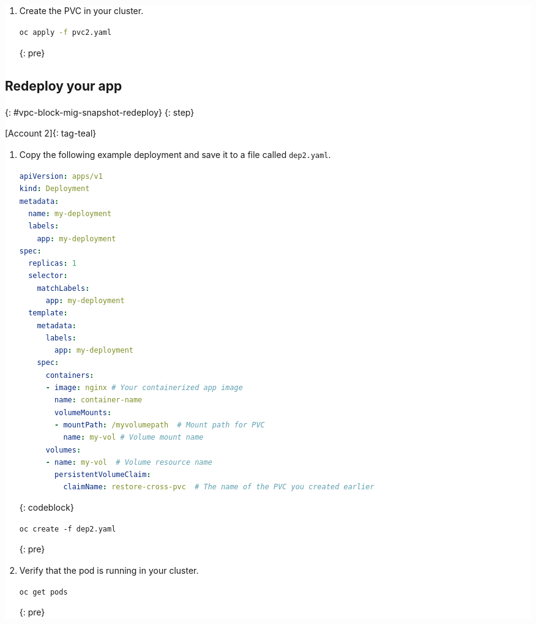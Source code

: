 1. Create the PVC in your cluster.
    ```sh
    oc apply -f pvc2.yaml
    ```
    {: pre}

## Redeploy your app
{: #vpc-block-mig-snapshot-redeploy}
{: step}

[Account 2]{: tag-teal}

1. Copy the following example deployment and save it to a file called `dep2.yaml`.  

    ```yaml
    apiVersion: apps/v1
    kind: Deployment
    metadata:
      name: my-deployment
      labels:
        app: my-deployment
    spec:
      replicas: 1
      selector:
        matchLabels:
          app: my-deployment
      template:
        metadata:
          labels:
            app: my-deployment
        spec:
          containers:
          - image: nginx # Your containerized app image
            name: container-name 
            volumeMounts:
            - mountPath: /myvolumepath  # Mount path for PVC
              name: my-vol # Volume mount name
          volumes:
          - name: my-vol  # Volume resource name
            persistentVolumeClaim:
              claimName: restore-cross-pvc  # The name of the PVC you created earlier
    ```
    {: codeblock}

    ```txt
    oc create -f dep2.yaml
    ```
    {: pre}

1. Verify that the pod is running in your cluster. 
    ```txt
    oc get pods
    ```
    {: pre}
    